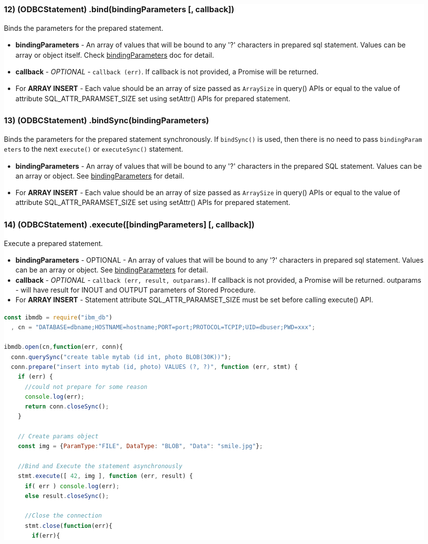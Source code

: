 ### <a name="bindApi"></a> 12) (ODBCStatement) .bind(bindingParameters [, callback])

Binds the parameters for the prepared statement.

* **bindingParameters** - An array of values that will be bound to any '?' characters in prepared sql statement. Values can be array or object itself. Check [bindingParameters](#bindParameters) doc for detail.
* **callback** - _OPTIONAL_ - `callback (err)`. If callback is not provided, a Promise will be returned.

* For **ARRAY INSERT** - Each value should be an array of size passed as `ArraySize` in query() APIs or equal to the value of attribute SQL_ATTR_PARAMSET_SIZE set using setAttr() APIs for prepared statement.

### <a name="bindSyncApi"></a> 13) (ODBCStatement) .bindSync(bindingParameters)

Binds the parameters for the prepared statement synchronously. If `bindSync()` is used, then there is no need to pass `bindingParameters` to the next `execute()` or `executeSync()` statement.

* **bindingParameters** - An array of values that will be bound to any '?' characters in the prepared SQL statement. Values can be an array or object. See [bindingParameters](#bindParameters) for detail.

* For **ARRAY INSERT** - Each value should be an array of size passed as `ArraySize` in query() APIs or equal to the value of attribute SQL_ATTR_PARAMSET_SIZE set using setAttr() APIs for prepared statement.

### <a name="executeApi"></a> 14) (ODBCStatement) .execute([bindingParameters] [, callback])

Execute a prepared statement.

* **bindingParameters** - OPTIONAL - An array of values that will be bound to any '?' characters in prepared sql statement. Values can be an array or object. See [bindingParameters](#bindParameters) for detail.
* **callback** - _OPTIONAL_ - `callback (err, result, outparams)`.  If callback is not provided, a Promise will be returned.
outparams - will have result for INOUT and OUTPUT parameters of Stored Procedure.
* For **ARRAY INSERT** - Statement attribute SQL_ATTR_PARAMSET_SIZE must be set before calling execute() API.

```javascript
const ibmdb = require("ibm_db")
  , cn = "DATABASE=dbname;HOSTNAME=hostname;PORT=port;PROTOCOL=TCPIP;UID=dbuser;PWD=xxx";

ibmdb.open(cn,function(err, conn){
  conn.querySync("create table mytab (id int, photo BLOB(30K))");
  conn.prepare("insert into mytab (id, photo) VALUES (?, ?)", function (err, stmt) {
    if (err) {
      //could not prepare for some reason
      console.log(err);
      return conn.closeSync();
    }

    // Create params object
    const img = {ParamType:"FILE", DataType: "BLOB", "Data": "smile.jpg"};

    //Bind and Execute the statement asynchronously
    stmt.execute([ 42, img ], function (err, result) {
      if( err ) console.log(err);
      else result.closeSync();

      //Close the connection
      stmt.close(function(err){
        if(err){
```